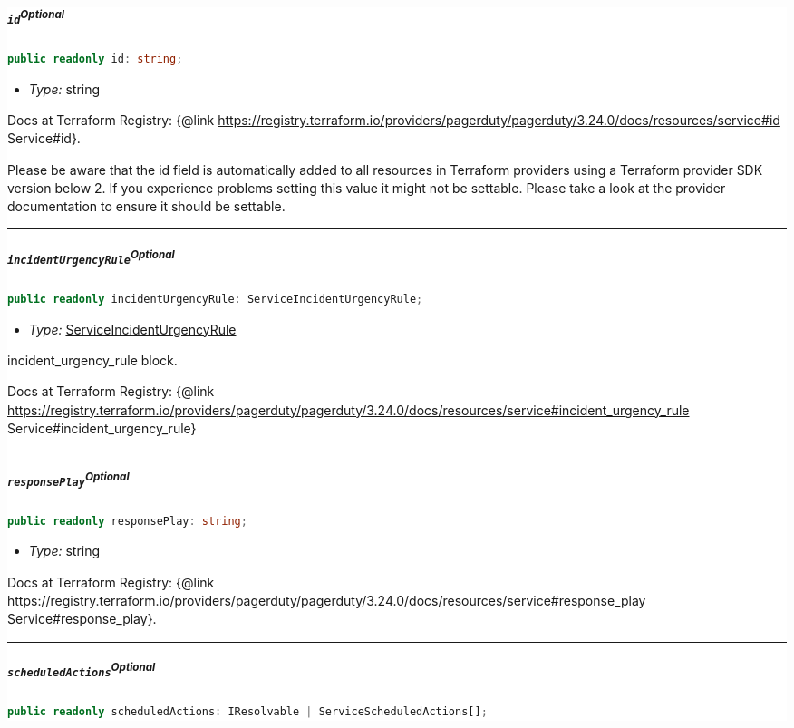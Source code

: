 ##### `id`<sup>Optional</sup> <a name="id" id="@cdktf/provider-pagerduty.service.ServiceConfig.property.id"></a>

```typescript
public readonly id: string;
```

- *Type:* string

Docs at Terraform Registry: {@link https://registry.terraform.io/providers/pagerduty/pagerduty/3.24.0/docs/resources/service#id Service#id}.

Please be aware that the id field is automatically added to all resources in Terraform providers using a Terraform provider SDK version below 2.
If you experience problems setting this value it might not be settable. Please take a look at the provider documentation to ensure it should be settable.

---

##### `incidentUrgencyRule`<sup>Optional</sup> <a name="incidentUrgencyRule" id="@cdktf/provider-pagerduty.service.ServiceConfig.property.incidentUrgencyRule"></a>

```typescript
public readonly incidentUrgencyRule: ServiceIncidentUrgencyRule;
```

- *Type:* <a href="#@cdktf/provider-pagerduty.service.ServiceIncidentUrgencyRule">ServiceIncidentUrgencyRule</a>

incident_urgency_rule block.

Docs at Terraform Registry: {@link https://registry.terraform.io/providers/pagerduty/pagerduty/3.24.0/docs/resources/service#incident_urgency_rule Service#incident_urgency_rule}

---

##### `responsePlay`<sup>Optional</sup> <a name="responsePlay" id="@cdktf/provider-pagerduty.service.ServiceConfig.property.responsePlay"></a>

```typescript
public readonly responsePlay: string;
```

- *Type:* string

Docs at Terraform Registry: {@link https://registry.terraform.io/providers/pagerduty/pagerduty/3.24.0/docs/resources/service#response_play Service#response_play}.

---

##### `scheduledActions`<sup>Optional</sup> <a name="scheduledActions" id="@cdktf/provider-pagerduty.service.ServiceConfig.property.scheduledActions"></a>

```typescript
public readonly scheduledActions: IResolvable | ServiceScheduledActions[];
```
